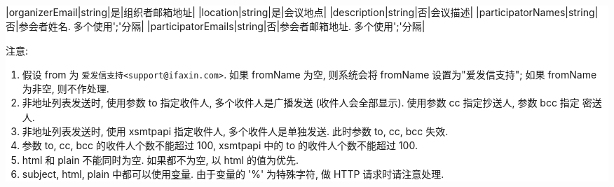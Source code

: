 |organizerEmail|string|是|组织者邮箱地址|
|location|string|是|会议地点|
|description|string|否|会议描述|
|participatorNames|string|否|参会者姓名. 多个使用';'分隔|
|participatorEmails|string|否|参会者邮箱地址. 多个使用';'分隔|

注意:

1. 假设 from 为 `爱发信支持<support@ifaxin.com>`. 如果 fromName 为空, 则系统会将 fromName 设置为"爱发信支持"; 如果 fromName 为非空, 则不作处理.
2. 非地址列表发送时, 使用参数 to 指定收件人, 多个收件人是广播发送 (收件人会全部显示). 使用参数 cc 指定抄送人, 参数 bcc 指定 密送人.
3. 非地址列表发送时, 使用 xsmtpapi 指定收件人, 多个收件人是单独发送. 此时参数 to, cc, bcc 失效.
4. 参数 to, cc, bcc 的收件人个数不能超过 100, xsmtpapi 中的 to 的收件人个数不能超过 100.
5. html 和 plain 不能同时为空. 如果都不为空, 以 html 的值为优先.
6. subject, html, plain 中都可以使用[变量](../guide/base#_4). 由于变量的 '%' 为特殊字符, 做 HTTP 请求时请注意处理.

